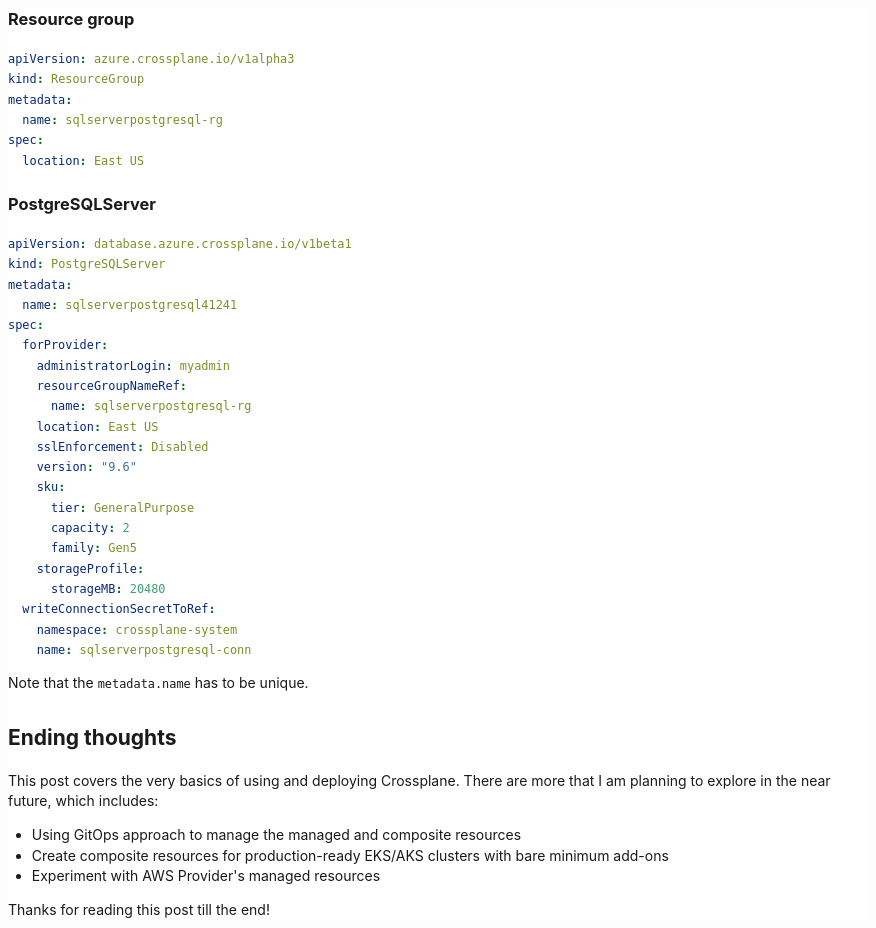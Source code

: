 ### Resource group

```yaml
apiVersion: azure.crossplane.io/v1alpha3
kind: ResourceGroup
metadata:
  name: sqlserverpostgresql-rg
spec:
  location: East US
```

### PostgreSQLServer

```yaml
apiVersion: database.azure.crossplane.io/v1beta1
kind: PostgreSQLServer
metadata:
  name: sqlserverpostgresql41241
spec:
  forProvider:
    administratorLogin: myadmin
    resourceGroupNameRef:
      name: sqlserverpostgresql-rg
    location: East US
    sslEnforcement: Disabled
    version: "9.6"
    sku:
      tier: GeneralPurpose
      capacity: 2
      family: Gen5
    storageProfile:
      storageMB: 20480
  writeConnectionSecretToRef:
    namespace: crossplane-system
    name: sqlserverpostgresql-conn
```

Note that the `metadata.name` has to be unique.

## Ending thoughts

This post covers the very basics of using and deploying Crossplane. There are more that I am planning to explore in the near future, which includes:

- Using GitOps approach to manage the managed and composite resources
- Create composite resources for production-ready EKS/AKS clusters with bare minimum add-ons
- Experiment with AWS Provider's managed resources

Thanks for reading this post till the end!
